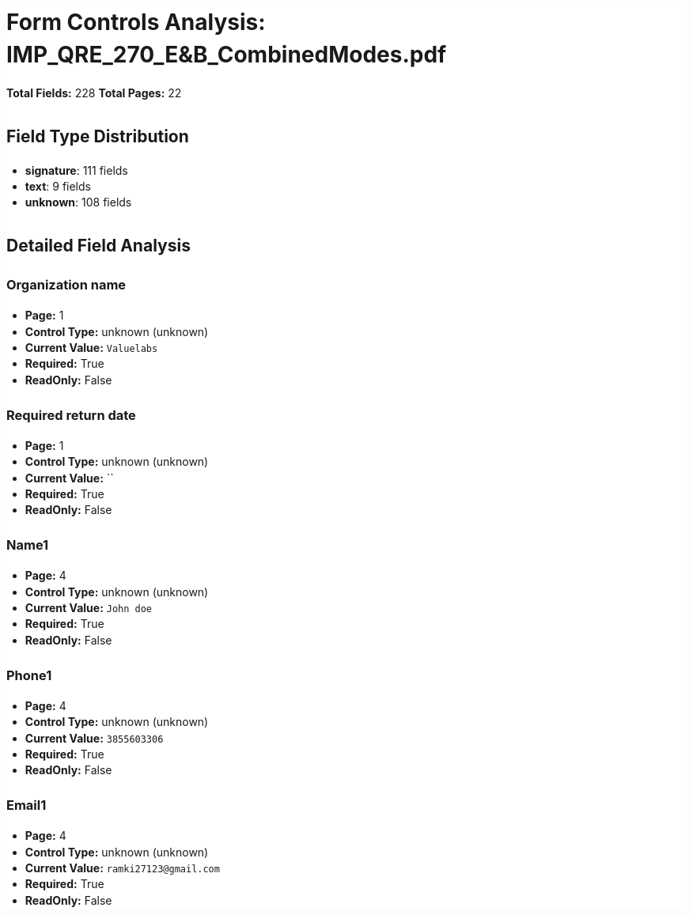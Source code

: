 # Form Controls Analysis: IMP_QRE_270_E&B_CombinedModes.pdf

**Total Fields:** 228
**Total Pages:** 22

## Field Type Distribution

- **signature**: 111 fields
- **text**: 9 fields
- **unknown**: 108 fields

## Detailed Field Analysis

### Organization name
- **Page:** 1
- **Control Type:** unknown (unknown)
- **Current Value:** `Valuelabs`
- **Required:** True
- **ReadOnly:** False

### Required return date
- **Page:** 1
- **Control Type:** unknown (unknown)
- **Current Value:** ``
- **Required:** True
- **ReadOnly:** False

### Name1
- **Page:** 4
- **Control Type:** unknown (unknown)
- **Current Value:** `John doe`
- **Required:** True
- **ReadOnly:** False

### Phone1
- **Page:** 4
- **Control Type:** unknown (unknown)
- **Current Value:** `3855603306`
- **Required:** True
- **ReadOnly:** False

### Email1
- **Page:** 4
- **Control Type:** unknown (unknown)
- **Current Value:** `ramki27123@gmail.com`
- **Required:** True
- **ReadOnly:** False
